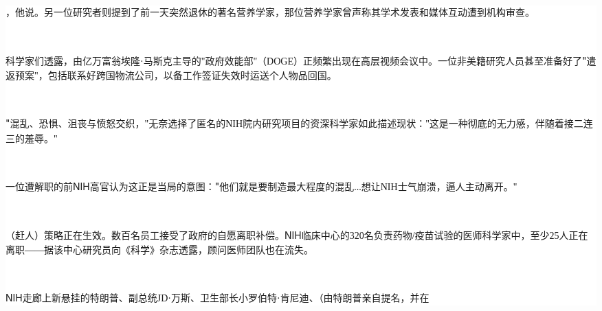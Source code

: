 <span leaf=""><span textstyle="">，</span></span></font><font face="宋体"><span leaf=""><span textstyle="">他说。另一位研究者</span></span></font><font face="宋体"><span leaf=""><span textstyle="">则提到了</span></span></font><font face="宋体"><span leaf=""><span textstyle="">前一天突然退休的著名营养学家，</span></span></font><font face="宋体"><span leaf=""><span textstyle="">那位营养学家曾</span></span></font><font face="宋体"><span leaf=""><span textstyle="">声称其学术发表和媒体互动遭到机构审查。</span></span></font></p><p><font face="宋体"><span leaf=""><br></span></font><span><p></p></span></p><p><font face="宋体"><span leaf=""><span textstyle="">科学家们透露，由亿万富翁埃隆</span></span></font><font face="Calibri"><span leaf=""><span textstyle="">·</span></span></font><font face="宋体"><span leaf=""><span textstyle="">马斯克主导的</span></span></font><font face="Calibri"><span leaf=""><span textstyle="">"</span></span></font><font face="宋体"><span leaf=""><span textstyle="">政府效能部</span></span></font><font face="Calibri"><span leaf=""><span textstyle="">"</span></span></font><font face="宋体"><span leaf=""><span textstyle="">（</span></span></font><font face="Calibri"><span leaf=""><span textstyle="">DOGE</span></span></font><font face="宋体"><span leaf=""><span textstyle="">）</span></span></font><font face="宋体"><span leaf=""><span textstyle="">正频繁</span></span></font><font face="宋体"><span leaf=""><span textstyle="">出</span></span></font><font face="宋体"><span leaf=""><span textstyle="">现在</span></span></font><font face="宋体"><span leaf=""><span textstyle="">高层视频会议</span></span></font><font face="宋体"><span leaf=""><span textstyle="">中</span></span></font><font face="宋体"><span leaf=""><span textstyle="">。一位</span></span></font><font face="宋体"><span leaf=""><span textstyle="">非</span></span></font><font face="宋体"><span leaf=""><span textstyle="">美籍研究人员甚至准备</span></span></font><font face="宋体"><span leaf=""><span textstyle="">好</span></span></font><font face="宋体"><span leaf=""><span textstyle="">了</span></span></font><span leaf=""><span textstyle="">"</span></span><font face="宋体"><span leaf=""><span textstyle="">遣返预案</span></span></font><font face="Calibri"><span leaf=""><span textstyle="">"</span></span></font><font face="宋体"><span leaf=""><span textstyle="">，包括联系好跨国物流公司，以备工作签证失效时运送个人物品回国。</span></span></font></p><p><font face="宋体"><span leaf=""><br></span></font><span><p></p></span></p><p><span leaf=""><span textstyle="">"</span></span><font face="宋体"><span leaf=""><span textstyle="">混乱、恐惧、沮丧与愤怒交织，</span></span></font><font face="Calibri"><span leaf=""><span textstyle="">"</span></span></font><font face="宋体"><span leaf=""><span textstyle="">无奈选择了匿名的</span></span></font><font face="Calibri"><span leaf=""><span textstyle="">NIH</span></span></font><font face="宋体"><span leaf=""><span textstyle="">院内研究项目的资深科学家如此描述现状：</span></span></font><font face="Calibri"><span leaf=""><span textstyle="">"</span></span></font><font face="宋体"><span leaf=""><span textstyle="">这是一种彻底的无力感，伴随着接二连三的羞辱。</span></span></font><font face="Calibri"><span leaf=""><span textstyle="">"</span></span></font></p><p><font face="Calibri"><span leaf=""><br></span></font><span><p></p></span></p><p><font face="宋体"><span leaf=""><span textstyle="">一位遭解职的前</span></span></font><span leaf=""><span textstyle="">NIH</span></span><font face="宋体"><span leaf=""><span textstyle="">高官认为这正是当局</span></span></font><font face="宋体"><span leaf=""><span textstyle="">的</span></span></font><font face="宋体"><span leaf=""><span textstyle="">意图：</span></span></font><span leaf=""><span textstyle="">"</span></span><font face="宋体"><span leaf=""><span textstyle="">他们就是要制造最大程度的混乱</span></span></font><font face="Calibri"><span leaf=""><span textstyle="">...</span></span></font><font face="宋体"><span leaf=""><span textstyle="">想让</span></span></font><font face="Calibri"><span leaf=""><span textstyle="">NIH</span></span></font><font face="宋体"><span leaf=""><span textstyle="">士气崩溃，逼人主动离开。</span></span></font><font face="Calibri"><span leaf=""><span textstyle="">"</span></span></font><span><p></p></span></p><p><font face="宋体"><span leaf=""><br></span></font></p><p><font face="宋体"><span leaf=""><span textstyle="">（</span></span></font><font face="宋体"><span leaf=""><span textstyle="">赶人</span></span></font><font face="宋体"><span leaf=""><span textstyle="">）</span></span></font><font face="宋体"><span leaf=""><span textstyle="">策略正在生效。数百名员工接受了政府的自愿离职补偿。</span></span></font><span leaf=""><span textstyle="">NIH</span></span><font face="宋体"><span leaf=""><span textstyle="">临床中心的</span></span></font><font face="Calibri"><span leaf=""><span textstyle="">320</span></span></font><font face="宋体"><span leaf=""><span textstyle="">名负责药物</span></span></font><font face="Calibri"><span leaf=""><span textstyle="">/</span></span></font><font face="宋体"><span leaf=""><span textstyle="">疫苗试验的医师科学家中，至少</span></span></font><font face="Calibri"><span leaf=""><span textstyle="">25</span></span></font><font face="宋体"><span leaf=""><span textstyle="">人正在离职</span></span></font><font face="Calibri"><span leaf=""><span textstyle="">——</span></span></font><font face="宋体"><span leaf=""><span textstyle="">据该中心研究员向《科学》</span></span></font><font face="宋体"><span leaf=""><span textstyle="">杂志</span></span></font><font face="宋体"><span leaf=""><span textstyle="">透露，顾问医师团队也在流失。</span></span></font><span><p></p></span></p><p><span leaf=""><br></span></p><p><span leaf=""><span textstyle="">NIH</span></span><font face="宋体"><span leaf=""><span textstyle="">走廊上新悬挂的特朗普、副总统</span></span></font><font face="Calibri"><span leaf=""><span textstyle="">JD·</span></span></font><font face="宋体"><span leaf=""><span textstyle="">万斯、卫生部长小罗伯特</span></span></font><font face="Calibri"><span leaf=""><span textstyle="">·</span></span></font><font face="宋体"><span leaf=""><span textstyle="">肯尼迪</span></span></font><font face="宋体"><span leaf=""><span textstyle="">、</span><span textstyle="">（由特朗普亲自提名，并在</span></span></font><font face="Calibri"><span leaf="">